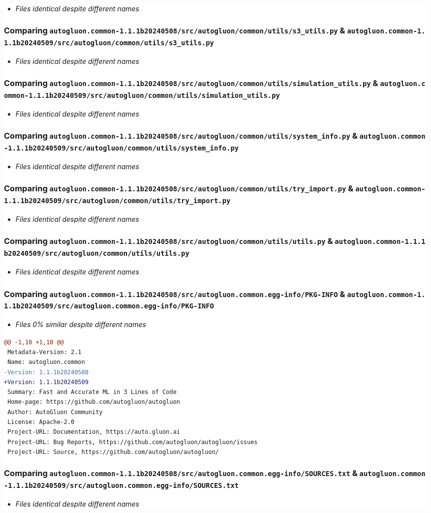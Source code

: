  * *Files identical despite different names*

### Comparing `autogluon.common-1.1.1b20240508/src/autogluon/common/utils/s3_utils.py` & `autogluon.common-1.1.1b20240509/src/autogluon/common/utils/s3_utils.py`

 * *Files identical despite different names*

### Comparing `autogluon.common-1.1.1b20240508/src/autogluon/common/utils/simulation_utils.py` & `autogluon.common-1.1.1b20240509/src/autogluon/common/utils/simulation_utils.py`

 * *Files identical despite different names*

### Comparing `autogluon.common-1.1.1b20240508/src/autogluon/common/utils/system_info.py` & `autogluon.common-1.1.1b20240509/src/autogluon/common/utils/system_info.py`

 * *Files identical despite different names*

### Comparing `autogluon.common-1.1.1b20240508/src/autogluon/common/utils/try_import.py` & `autogluon.common-1.1.1b20240509/src/autogluon/common/utils/try_import.py`

 * *Files identical despite different names*

### Comparing `autogluon.common-1.1.1b20240508/src/autogluon/common/utils/utils.py` & `autogluon.common-1.1.1b20240509/src/autogluon/common/utils/utils.py`

 * *Files identical despite different names*

### Comparing `autogluon.common-1.1.1b20240508/src/autogluon.common.egg-info/PKG-INFO` & `autogluon.common-1.1.1b20240509/src/autogluon.common.egg-info/PKG-INFO`

 * *Files 0% similar despite different names*

```diff
@@ -1,10 +1,10 @@
 Metadata-Version: 2.1
 Name: autogluon.common
-Version: 1.1.1b20240508
+Version: 1.1.1b20240509
 Summary: Fast and Accurate ML in 3 Lines of Code
 Home-page: https://github.com/autogluon/autogluon
 Author: AutoGluon Community
 License: Apache-2.0
 Project-URL: Documentation, https://auto.gluon.ai
 Project-URL: Bug Reports, https://github.com/autogluon/autogluon/issues
 Project-URL: Source, https://github.com/autogluon/autogluon/
```

### Comparing `autogluon.common-1.1.1b20240508/src/autogluon.common.egg-info/SOURCES.txt` & `autogluon.common-1.1.1b20240509/src/autogluon.common.egg-info/SOURCES.txt`

 * *Files identical despite different names*

